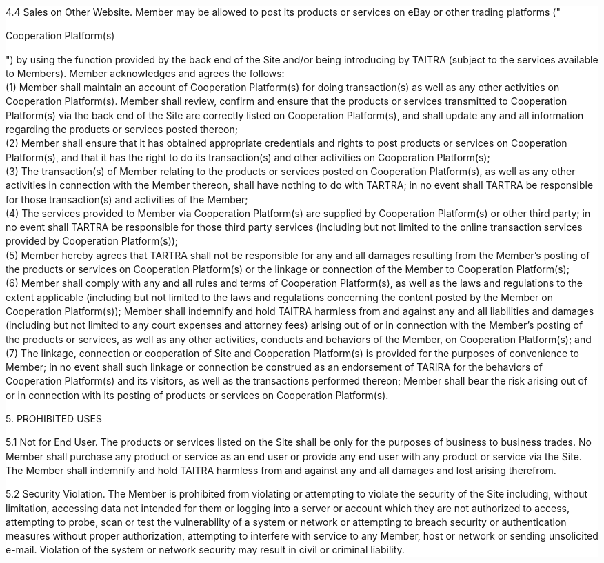 4.4 Sales on Other Website. Member may be allowed to post its products or services on eBay or other trading platforms ("

Cooperation Platform(s)

") by using the function provided by the back end of the Site and/or being introducing by TAITRA (subject to the services available to Members). Member acknowledges and agrees the follows:  
(1) Member shall maintain an account of Cooperation Platform(s) for doing transaction(s) as well as any other activities on Cooperation Platform(s). Member shall review, confirm and ensure that the products or services transmitted to Cooperation Platform(s) via the back end of the Site are correctly listed on Cooperation Platform(s), and shall update any and all information regarding the products or services posted thereon;  
(2) Member shall ensure that it has obtained appropriate credentials and rights to post products or services on Cooperation Platform(s), and that it has the right to do its transaction(s) and other activities on Cooperation Platform(s);  
(3) The transaction(s) of Member relating to the products or services posted on Cooperation Platform(s), as well as any other activities in connection with the Member thereon, shall have nothing to do with TARTRA; in no event shall TARTRA be responsible for those transaction(s) and activities of the Member;  
(4) The services provided to Member via Cooperation Platform(s) are supplied by Cooperation Platform(s) or other third party; in no event shall TARTRA be responsible for those third party services (including but not limited to the online transaction services provided by Cooperation Platform(s));  
(5) Member hereby agrees that TARTRA shall not be responsible for any and all damages resulting from the Member’s posting of the products or services on Cooperation Platform(s) or the linkage or connection of the Member to Cooperation Platform(s);  
(6) Member shall comply with any and all rules and terms of Cooperation Platform(s), as well as the laws and regulations to the extent applicable (including but not limited to the laws and regulations concerning the content posted by the Member on Cooperation Platform(s)); Member shall indemnify and hold TAITRA harmless from and against any and all liabilities and damages (including but not limited to any court expenses and attorney fees) arising out of or in connection with the Member’s posting of the products or services, as well as any other activities, conducts and behaviors of the Member, on Cooperation Platform(s); and  
(7) The linkage, connection or cooperation of Site and Cooperation Platform(s) is provided for the purposes of convenience to Member; in no event shall such linkage or connection be construed as an endorsement of TARIRA for the behaviors of Cooperation Platform(s) and its visitors, as well as the transactions performed thereon; Member shall bear the risk arising out of or in connection with its posting of products or services on Cooperation Platform(s).  
  

  

  

5\. PROHIBITED USES

  

5.1 Not for End User. The products or services listed on the Site shall be only for the purposes of business to business trades. No Member shall purchase any product or service as an end user or provide any end user with any product or service via the Site. The Member shall indemnify and hold TAITRA harmless from and against any and all damages and lost arising therefrom.

5.2 Security Violation. The Member is prohibited from violating or attempting to violate the security of the Site including, without limitation, accessing data not intended for them or logging into a server or account which they are not authorized to access, attempting to probe, scan or test the vulnerability of a system or network or attempting to breach security or authentication measures without proper authorization, attempting to interfere with service to any Member, host or network or sending unsolicited e-mail. Violation of the system or network security may result in civil or criminal liability.
